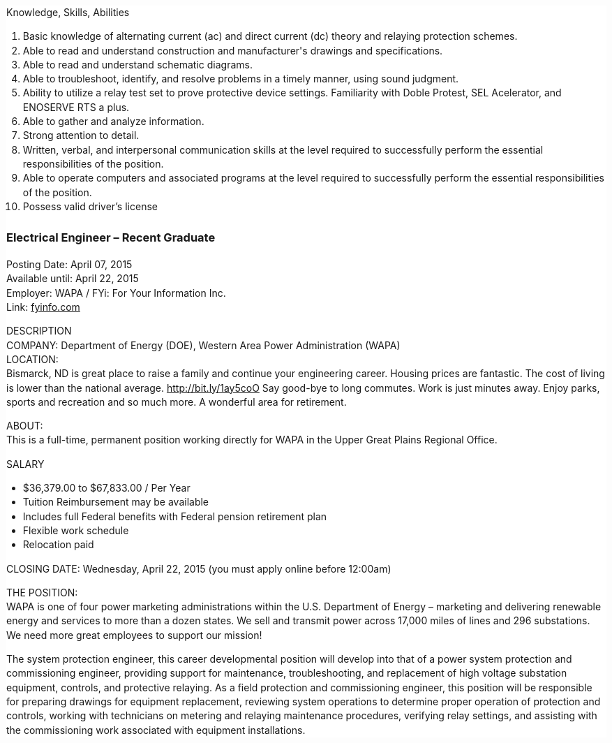 Knowledge, Skills, Abilities  
1. Basic knowledge of alternating current (ac) and direct current (dc) theory and relaying protection schemes.  
2. Able to read and understand construction and manufacturer's drawings and specifications.  
3. Able to read and understand schematic diagrams.  
4. Able to troubleshoot, identify, and resolve problems in a timely manner, using sound judgment.  
5. Ability to utilize a relay test set to prove protective device settings. Familiarity with Doble Protest, SEL Acelerator, and ENOSERVE RTS a plus.  
6. Able to gather and analyze information.  
7. Strong attention to detail.  
8. Written, verbal, and interpersonal communication skills at the level required to successfully perform the essential responsibilities of the position.  
9. Able to operate computers and associated programs at the level required to successfully perform the essential responsibilities of the position.  
10. Possess valid driver’s license

### Electrical Engineer – Recent Graduate  
Posting Date: April 07, 2015  
Available until: April 22, 2015  
Employer: WAPA / FYi: For Your Information Inc.  
Link: [fyinfo.com](http://fyinfo.com)

DESCRIPTION  
COMPANY: Department of Energy (DOE), Western Area Power Administration (WAPA)  
LOCATION:  
Bismarck, ND is great place to raise a family and continue your engineering career. Housing prices are fantastic. The cost of living is lower than the national average. http://bit.ly/1ay5coO Say good-bye to long commutes. Work is just minutes away. Enjoy parks, sports and recreation and so much more. A wonderful area for retirement. 

ABOUT:  
This is a full-time, permanent position working directly for WAPA in the Upper Great Plains Regional Office. 

SALARY  
* $36,379.00 to $67,833.00 / Per Year
*	Tuition Reimbursement may be available 
*	Includes full Federal benefits with Federal pension retirement plan
*	Flexible work schedule
*	Relocation paid

CLOSING DATE: Wednesday, April 22, 2015 (you must apply online before 12:00am)

THE POSITION:  
WAPA is one of four power marketing administrations within the U.S. Department of Energy – marketing and delivering renewable energy and services to more than a dozen states. We sell and transmit power across 17,000 miles of lines and 296 substations. We need more great employees to support our mission!  

The system protection engineer, this career developmental position will develop into that of a power system protection and commissioning engineer, providing support for maintenance, troubleshooting, and replacement of high voltage substation equipment, controls, and protective relaying. As a field protection and commissioning engineer, this position will be responsible for preparing drawings for equipment replacement, reviewing system operations to determine proper operation of protection and controls, working with technicians on metering and relaying maintenance procedures, verifying relay settings, and assisting with the commissioning work associated with equipment installations.
